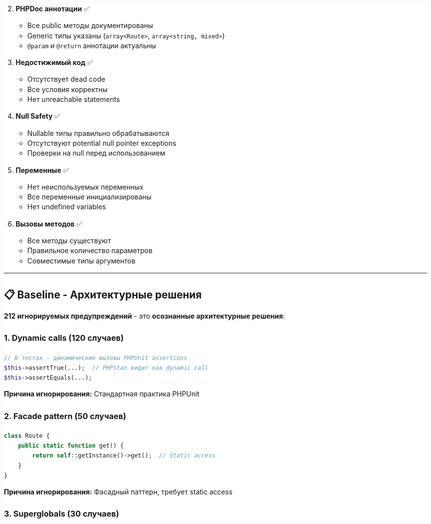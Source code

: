 2. **PHPDoc аннотации** ✅
   - Все public методы документированы
   - Generic типы указаны (`array<Route>`, `array<string, mixed>`)
   - `@param` и `@return` аннотации актуальны

3. **Недостижимый код** ✅
   - Отсутствует dead code
   - Все условия корректны
   - Нет unreachable statements

4. **Null Safety** ✅
   - Nullable типы правильно обрабатываются
   - Отсутствуют potential null pointer exceptions
   - Проверки на null перед использованием

5. **Переменные** ✅
   - Нет неиспользуемых переменных
   - Все переменные инициализированы
   - Нет undefined variables

6. **Вызовы методов** ✅
   - Все методы существуют
   - Правильное количество параметров
   - Совместимые типы аргументов

---

## 📋 Baseline - Архитектурные решения

**212 игнорируемых предупреждений** - это **осознанные архитектурные решения**:

### 1. Dynamic calls (120 случаев)

```php
// В тестах - динамические вызовы PHPUnit assertions
$this->assertTrue(...);  // PHPStan видит как dynamic call
$this->assertEquals(...);
```

**Причина игнорирования:** Стандартная практика PHPUnit

### 2. Facade pattern (50 случаев)

```php
class Route {
    public static function get() {
        return self::getInstance()->get();  // Static access
    }
}
```

**Причина игнорирования:** Фасадный паттерн, требует static access

### 3. Superglobals (30 случаев)
